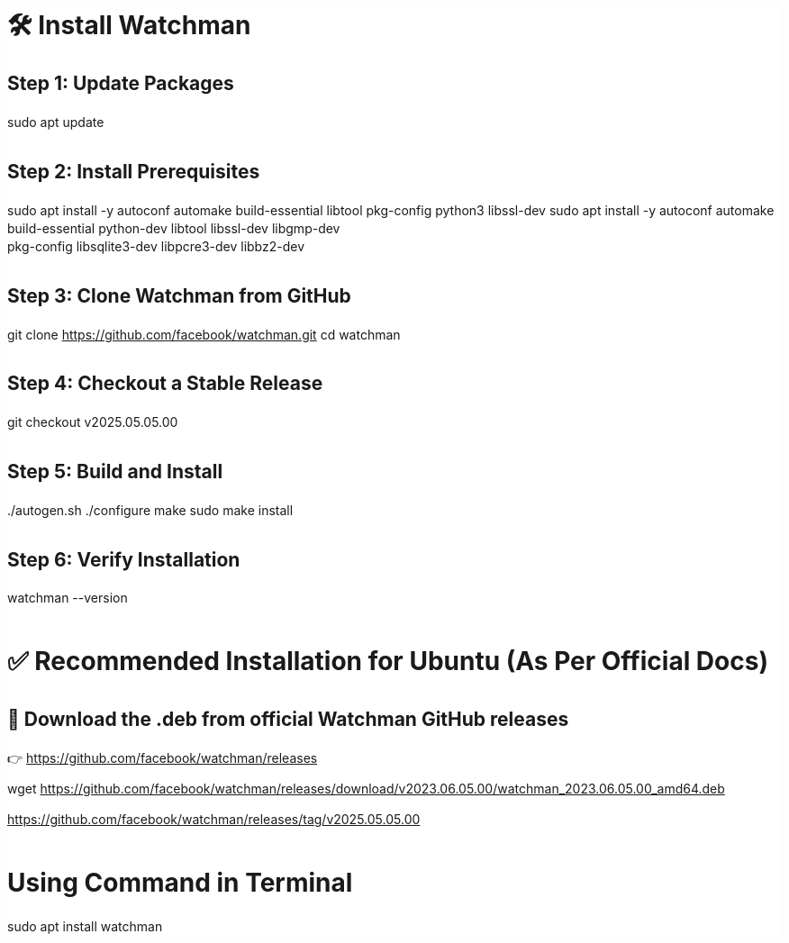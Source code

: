 # 🛠️ Install Watchman

## Step 1: Update Packages
sudo apt update

## Step 2: Install Prerequisites
sudo apt install -y autoconf automake build-essential libtool pkg-config python3 libssl-dev
sudo apt install -y autoconf automake build-essential python-dev libtool libssl-dev libgmp-dev \
pkg-config libsqlite3-dev libpcre3-dev libbz2-dev

## Step 3: Clone Watchman from GitHub
git clone https://github.com/facebook/watchman.git
cd watchman

## Step 4: Checkout a Stable Release
git checkout v2025.05.05.00

## Step 5: Build and Install
./autogen.sh
./configure
make
sudo make install

## Step 6: Verify Installation
watchman --version


# ✅ Recommended Installation for Ubuntu (As Per Official Docs)

## 🔽 Download the .deb from official Watchman GitHub releases
👉 https://github.com/facebook/watchman/releases


wget https://github.com/facebook/watchman/releases/download/v2023.06.05.00/watchman_2023.06.05.00_amd64.deb


https://github.com/facebook/watchman/releases/tag/v2025.05.05.00



# Using Command in Terminal
sudo apt install watchman
